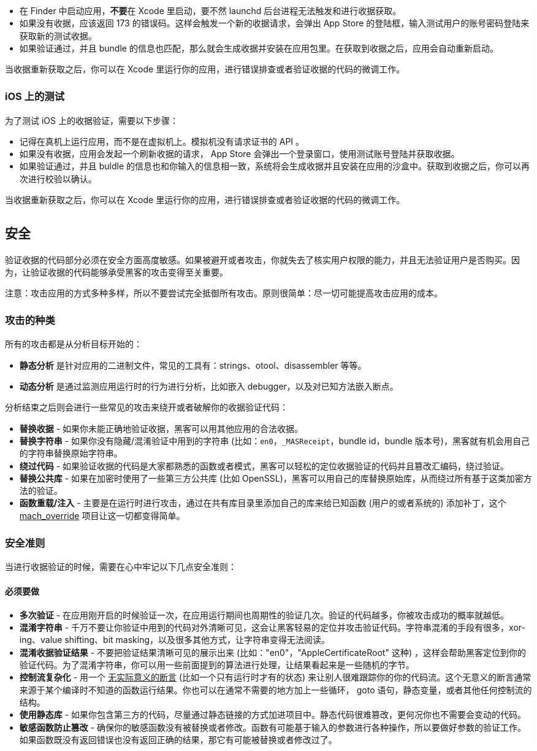 - 在 Finder 中启动应用，**不要**在 Xcode 里启动，要不然 launchd 后台进程无法触发和进行收据获取。
- 如果没有收据，应该返回 173 的错误码。这样会触发一个新的收据请求，会弹出 App Store 的登陆框，输入测试用户的账号密码登陆来获取新的测试收据。
- 如果验证通过，并且 bundle 的信息也匹配，那么就会生成收据并安装在应用包里。在获取到收据之后，应用会自动重新启动。

当收据重新获取之后，你可以在 Xcode 里运行你的应用，进行错误排查或者验证收据的代码的微调工作。

### iOS 上的测试

为了测试 iOS 上的收据验证，需要以下步骤：

- 记得在真机上运行应用，而不是在虚拟机上。模拟机没有请求证书的 API 。
- 如果没有收据，应用会发起一个刷新收据的请求， App Store 会弹出一个登录窗口，使用测试账号登陆并获取收据。
- 如果验证通过，并且 buldle 的信息也和你输入的信息相一致，系统将会生成收据并且安装在应用的沙盒中。获取到收据之后，你可以再次进行校验以确认。

当收据重新获取之后，你可以在 Xcode 里运行你的应用，进行错误排查或者验证收据的代码的微调工作。

## 安全

验证收据的代码部分必须在安全方面高度敏感。如果被避开或者攻击，你就失去了核实用户权限的能力，并且无法验证用户是否购买。因为，让验证收据的代码能够承受黑客的攻击变得至关重要。

注意：攻击应用的方式多种多样，所以不要尝试完全抵御所有攻击。原则很简单：尽一切可能提高攻击应用的成本。

### 攻击的种类

所有的攻击都是从分析目标开始的：

- **静态分析** 是针对应用的二进制文件，常见的工具有：strings、otool、disassembler 等等。

- **动态分析** 是通过监测应用运行时的行为进行分析，比如嵌入 debugger，以及对已知方法嵌入断点。

分析结束之后则会进行一些常见的攻击来绕开或者破解你的收据验证代码：

- **替换收据** - 如果你未能正确地验证收据，黑客可以用其他应用的合法收据。
- **替换字符串** - 如果你没有隐藏/混淆验证中用到的字符串 (比如：`en0`，`_MASReceipt`，bundle id，bundle 版本号)，黑客就有机会用自己的字符串替换原始字符串。
- **绕过代码** - 如果验证收据的代码是大家都熟悉的函数或者模式，黑客可以轻松的定位收据验证的代码并且篡改汇编码，绕过验证。
- **替换公共库** - 如果在加密时使用了一些第三方公共库 (比如 OpenSSL)，黑客可以用自己的库替换原始库，从而绕过所有基于这类加密方法的验证。
- **函数重载/注入** - 主要是在运行时进行攻击，通过在共有库目录里添加自己的库来给已知函数 (用户的或者系统的) 添加补丁，这个 [mach_override](https://github.com/rentzsch/mach_override) 项目让这一切都变得简单。

### 安全准则

当进行收据验证的时候，需要在心中牢记以下几点安全准则：

#### 必须要做

- **多次验证** - 在应用刚开启的时候验证一次，在应用运行期间也周期性的验证几次。验证的代码越多，你被攻击成功的概率就越低。
- **混淆字符串** - 千万不要让你验证中用到的代码对外清晰可见，这会让黑客轻易的定位并攻击验证代码。字符串混淆的手段有很多，xor-ing、value shifting、bit masking，以及很多其他方式，让字符串变得无法阅读。
- **混淆收据验证结果** - 不要把验证结果清晰可见的展示出来 (比如："en0"，"AppleCertificateRoot" 这种) ，这样会帮助黑客定位到你的验证代码。为了混淆字符串，你可以用一些前面提到的算法进行处理，让结果看起来是一些随机的字节。
- **控制流复杂化** - 用一个 [无实际意义的断言](http://en.wikipedia.org/wiki/Opaque_predicate) (比如一个只有运行时才有的状态) 来让别人很难跟踪你的你的代码流。这个无意义的断言通常来源于某个编译时不知道的函数运行结果。你也可以在通常不需要的地方加上一些循环， goto 语句，静态变量，或者其他任何控制流的结构。
- **使用静态库** - 如果你包含第三方的代码，尽量通过静态链接的方式加进项目中。静态代码很难篡改，更何况你也不需要会变动的代码。
- **敏感函数防止篡改** - 确保你的敏感函数没有被替换或者修改。函数有可能基于输入的参数进行各种操作，所以要做好参数的验证工作。如果函数既没有返回错误也没有返回正确的结果，那它有可能被替换或者修改过了。
